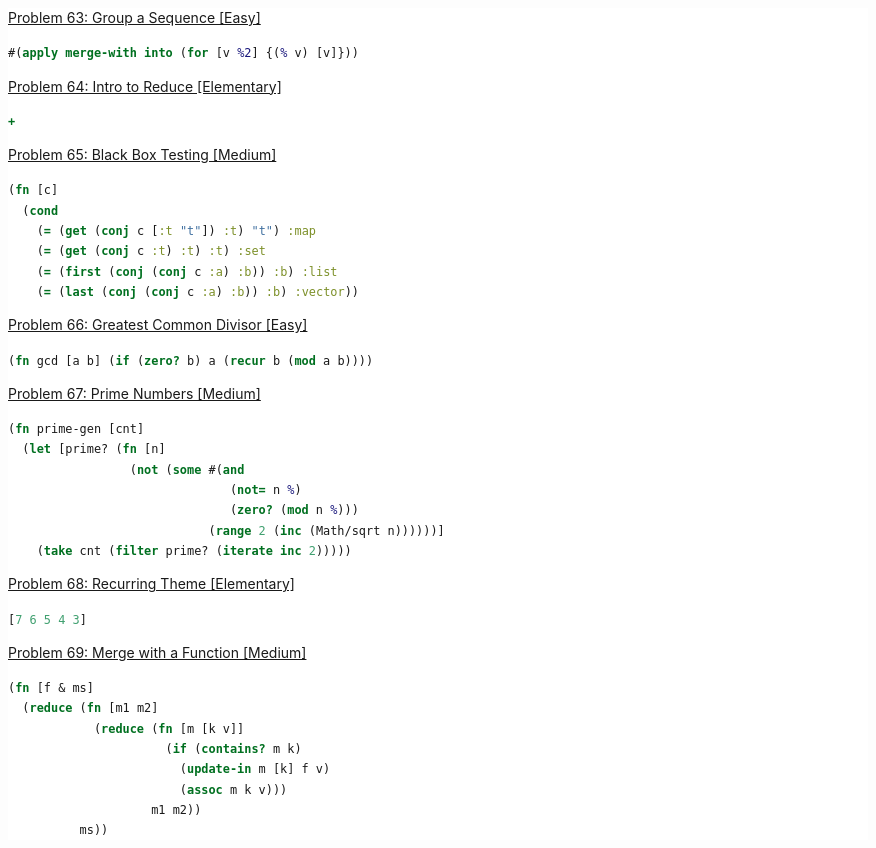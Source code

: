 [Problem 63: Group a Sequence [Easy]](http://www.4clojure.com/problem/63)

```clojure
#(apply merge-with into (for [v %2] {(% v) [v]}))
```

[Problem 64: Intro to Reduce [Elementary]](http://www.4clojure.com/problem/64)

```clojure
+
```

[Problem 65: Black Box Testing [Medium]](http://www.4clojure.com/problem/65)

```clojure
(fn [c]
  (cond
    (= (get (conj c [:t "t"]) :t) "t") :map
    (= (get (conj c :t) :t) :t) :set
    (= (first (conj (conj c :a) :b)) :b) :list
    (= (last (conj (conj c :a) :b)) :b) :vector))
```

[Problem 66: Greatest Common Divisor [Easy]](http://www.4clojure.com/problem/66)

```clojure
(fn gcd [a b] (if (zero? b) a (recur b (mod a b))))
```

[Problem 67: Prime Numbers [Medium]](http://www.4clojure.com/problem/67)

```clojure
(fn prime-gen [cnt]
  (let [prime? (fn [n]
                 (not (some #(and
                               (not= n %)
                               (zero? (mod n %)))
                            (range 2 (inc (Math/sqrt n))))))]
    (take cnt (filter prime? (iterate inc 2)))))
```

[Problem 68: Recurring Theme [Elementary]](http://www.4clojure.com/problem/68)

```clojure
[7 6 5 4 3]
```

[Problem 69: Merge with a Function [Medium]](http://www.4clojure.com/problem/69)

```clojure
(fn [f & ms]
  (reduce (fn [m1 m2]
            (reduce (fn [m [k v]]
                      (if (contains? m k)
                        (update-in m [k] f v)
                        (assoc m k v)))
                    m1 m2))
          ms))
```
